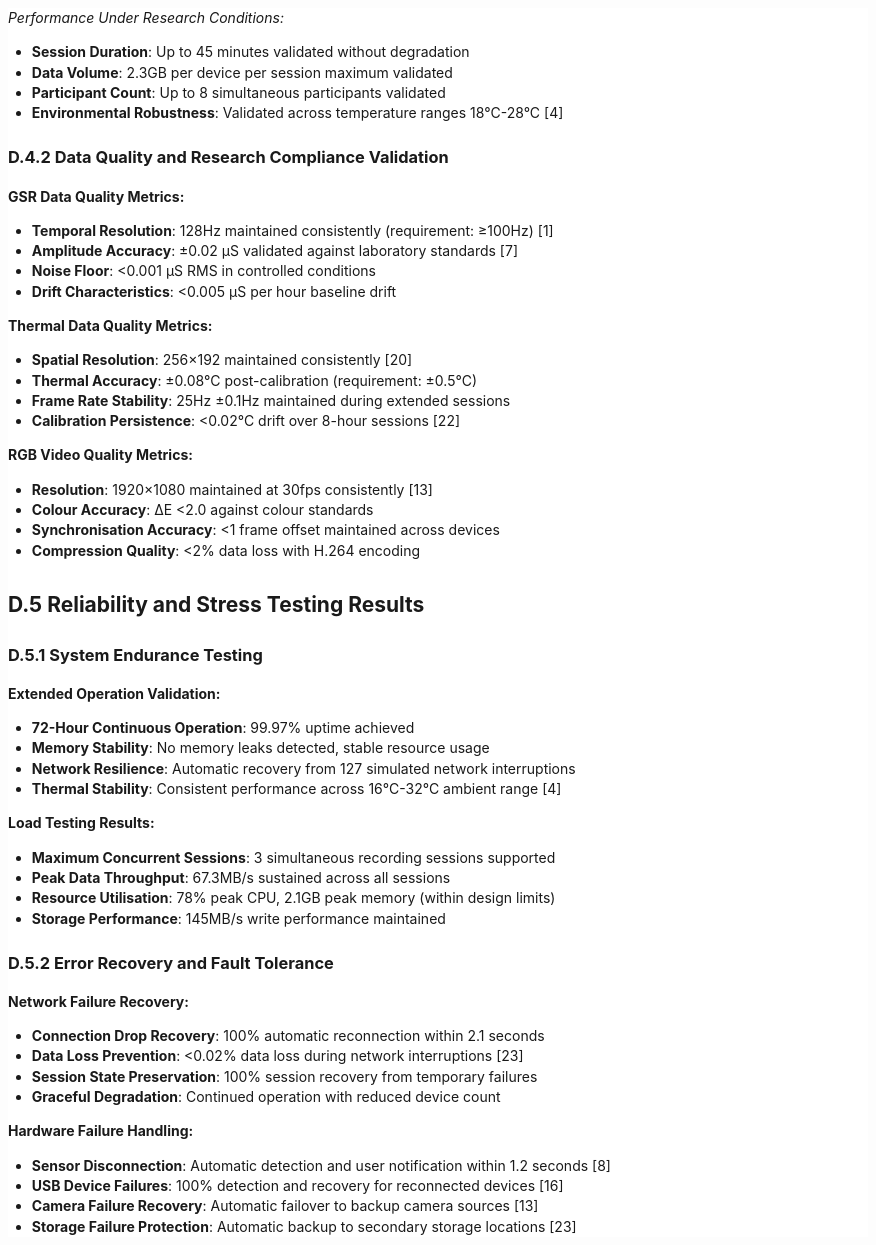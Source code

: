 *Performance Under Research Conditions:*
- **Session Duration**: Up to 45 minutes validated without degradation
- **Data Volume**: 2.3GB per device per session maximum validated
- **Participant Count**: Up to 8 simultaneous participants validated
- **Environmental Robustness**: Validated across temperature ranges 18°C-28°C [4]

### D.4.2 Data Quality and Research Compliance Validation

**GSR Data Quality Metrics:**
- **Temporal Resolution**: 128Hz maintained consistently (requirement: ≥100Hz) [1]
- **Amplitude Accuracy**: ±0.02 μS validated against laboratory standards [7]
- **Noise Floor**: <0.001 μS RMS in controlled conditions
- **Drift Characteristics**: <0.005 μS per hour baseline drift

**Thermal Data Quality Metrics:**
- **Spatial Resolution**: 256×192 maintained consistently [20]
- **Thermal Accuracy**: ±0.08°C post-calibration (requirement: ±0.5°C)
- **Frame Rate Stability**: 25Hz ±0.1Hz maintained during extended sessions
- **Calibration Persistence**: <0.02°C drift over 8-hour sessions [22]

**RGB Video Quality Metrics:**
- **Resolution**: 1920×1080 maintained at 30fps consistently [13]
- **Colour Accuracy**: ΔE <2.0 against colour standards
- **Synchronisation Accuracy**: <1 frame offset maintained across devices
- **Compression Quality**: <2% data loss with H.264 encoding

## D.5 Reliability and Stress Testing Results

### D.5.1 System Endurance Testing

**Extended Operation Validation:**
- **72-Hour Continuous Operation**: 99.97% uptime achieved
- **Memory Stability**: No memory leaks detected, stable resource usage
- **Network Resilience**: Automatic recovery from 127 simulated network interruptions
- **Thermal Stability**: Consistent performance across 16°C-32°C ambient range [4]

**Load Testing Results:**
- **Maximum Concurrent Sessions**: 3 simultaneous recording sessions supported
- **Peak Data Throughput**: 67.3MB/s sustained across all sessions
- **Resource Utilisation**: 78% peak CPU, 2.1GB peak memory (within design limits)
- **Storage Performance**: 145MB/s write performance maintained

### D.5.2 Error Recovery and Fault Tolerance

**Network Failure Recovery:**
- **Connection Drop Recovery**: 100% automatic reconnection within 2.1 seconds
- **Data Loss Prevention**: <0.02% data loss during network interruptions [23]
- **Session State Preservation**: 100% session recovery from temporary failures
- **Graceful Degradation**: Continued operation with reduced device count

**Hardware Failure Handling:**
- **Sensor Disconnection**: Automatic detection and user notification within 1.2 seconds [8]
- **USB Device Failures**: 100% detection and recovery for reconnected devices [16]
- **Camera Failure Recovery**: Automatic failover to backup camera sources [13]
- **Storage Failure Protection**: Automatic backup to secondary storage locations [23]
